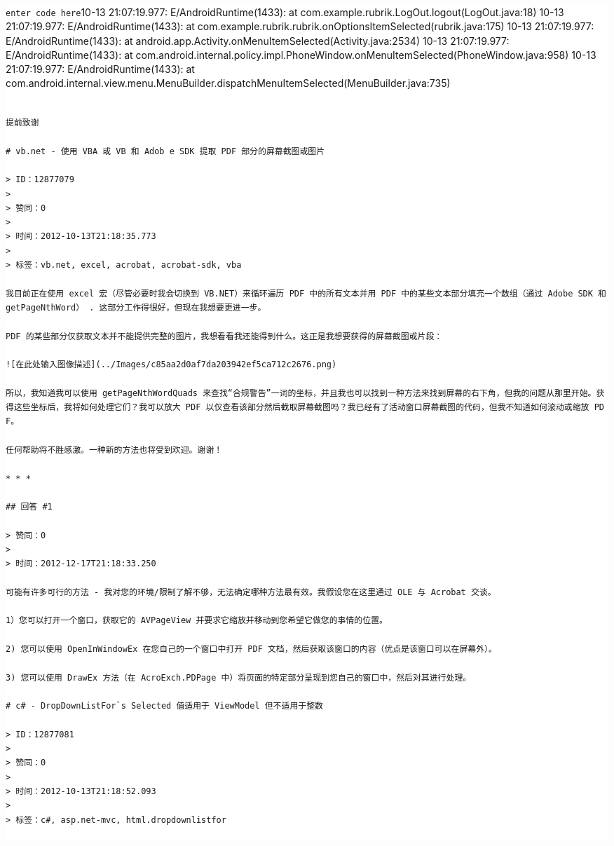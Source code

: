`enter code here`10-13 21:07:19.977: E/AndroidRuntime(1433):    at com.example.rubrik.LogOut.logout(LogOut.java:18)
10-13 21:07:19.977: E/AndroidRuntime(1433):     at com.example.rubrik.rubrik.onOptionsItemSelected(rubrik.java:175)
10-13 21:07:19.977: E/AndroidRuntime(1433):     at android.app.Activity.onMenuItemSelected(Activity.java:2534)
10-13 21:07:19.977: E/AndroidRuntime(1433):     at com.android.internal.policy.impl.PhoneWindow.onMenuItemSelected(PhoneWindow.java:958)
10-13 21:07:19.977: E/AndroidRuntime(1433):     at com.android.internal.view.menu.MenuBuilder.dispatchMenuItemSelected(MenuBuilder.java:735) 
```

提前致谢

# vb.net - 使用 VBA 或 VB 和 Adob e SDK 提取 PDF 部分的屏幕截图或图片

> ID：12877079
> 
> 赞同：0
> 
> 时间：2012-10-13T21:18:35.773
> 
> 标签：vb.net, excel, acrobat, acrobat-sdk, vba

我目前正在使用 excel 宏（尽管必要时我会切换到 VB.NET）来循环遍历 PDF 中的所有文本并用 PDF 中的某些文本部分填充一个数组（通过 Adob​​e SDK 和 getPageNthWord） . 这部分工作得很好，但现在我想要更进一步。

PDF 的某些部分仅获取文本并不能提供完整的图片，我想看看我还能得到什么。这正是我想要获得的屏幕截图或片段：

![在此处输入图像描述](../Images/c85aa2d0af7da203942ef5ca712c2676.png)

所以，我知道我可以使用 getPageNthWordQuads 来查找“合规警告”一词的坐标，并且我也可以找到一种方法来找到屏幕的右下角，但我的问题从那里开始。获得这些坐标后，我将如何处理它们？我可以放大 PDF 以仅查看该部分然后截取屏幕截图吗？我已经有了活动窗口屏幕截图的代码，但我不知道如何滚动或缩放 PDF。

任何帮助将不胜感激。一种新的方法也将受到欢迎。谢谢！

* * *

## 回答 #1

> 赞同：0
> 
> 时间：2012-12-17T21:18:33.250

可能有许多可行的方法 - 我对您的环境/限制了解不够，无法确定哪种方法最有效。我假设您在这里通过 OLE 与 Acrobat 交谈。

1）您可以打开一个窗口，获取它的 AVPageView 并要求它缩放并移动到您希望它做您的事情的位置。

2) 您可以使用 OpenInWindowEx 在您自己的一个窗口中打开 PDF 文档，然后获取该窗口的内容（优点是该窗口可以在屏幕外）。

3) 您可以使用 DrawEx 方法（在 AcroExch.PDPage 中）将页面的特定部分呈现到您自己的窗口中，然后对其进行处理。

# c# - DropDownListFor`s Selected 值适用于 ViewModel 但不适用于整数

> ID：12877081
> 
> 赞同：0
> 
> 时间：2012-10-13T21:18:52.093
> 
> 标签：c#, asp.net-mvc, html.dropdownlistfor

